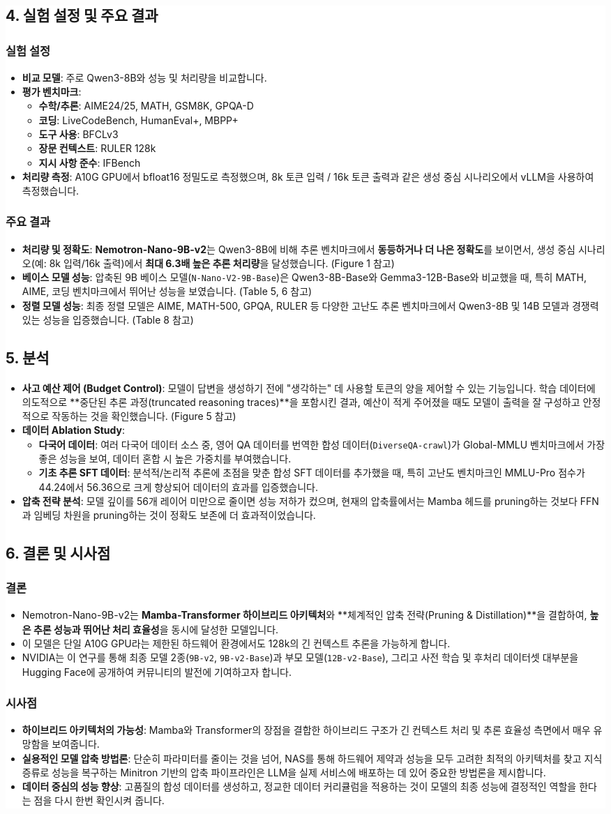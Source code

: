 ## 4. 실험 설정 및 주요 결과
### 실험 설정
- **비교 모델**: 주로 Qwen3-8B와 성능 및 처리량을 비교합니다.
- **평가 벤치마크**:
    - **수학/추론**: AIME24/25, MATH, GSM8K, GPQA-D
    - **코딩**: LiveCodeBench, HumanEval+, MBPP+
    - **도구 사용**: BFCLv3
    - **장문 컨텍스트**: RULER 128k
    - **지시 사항 준수**: IFBench
- **처리량 측정**: A10G GPU에서 bfloat16 정밀도로 측정했으며, 8k 토큰 입력 / 16k 토큰 출력과 같은 생성 중심 시나리오에서 vLLM을 사용하여 측정했습니다.

### 주요 결과
- **처리량 및 정확도**: **Nemotron-Nano-9B-v2**는 Qwen3-8B에 비해 추론 벤치마크에서 **동등하거나 더 나은 정확도**를 보이면서, 생성 중심 시나리오(예: 8k 입력/16k 출력)에서 **최대 6.3배 높은 추론 처리량**을 달성했습니다. (Figure 1 참고)
- **베이스 모델 성능**: 압축된 9B 베이스 모델(`N-Nano-V2-9B-Base`)은 Qwen3-8B-Base와 Gemma3-12B-Base와 비교했을 때, 특히 MATH, AIME, 코딩 벤치마크에서 뛰어난 성능을 보였습니다. (Table 5, 6 참고)
- **정렬 모델 성능**: 최종 정렬 모델은 AIME, MATH-500, GPQA, RULER 등 다양한 고난도 추론 벤치마크에서 Qwen3-8B 및 14B 모델과 경쟁력 있는 성능을 입증했습니다. (Table 8 참고)

## 5. 분석
- **사고 예산 제어 (Budget Control)**: 모델이 답변을 생성하기 전에 "생각하는" 데 사용할 토큰의 양을 제어할 수 있는 기능입니다. 학습 데이터에 의도적으로 **중단된 추론 과정(truncated reasoning traces)**을 포함시킨 결과, 예산이 적게 주어졌을 때도 모델이 출력을 잘 구성하고 안정적으로 작동하는 것을 확인했습니다. (Figure 5 참고)
- **데이터 Ablation Study**:
    - **다국어 데이터**: 여러 다국어 데이터 소스 중, 영어 QA 데이터를 번역한 합성 데이터(`DiverseQA-crawl`)가 Global-MMLU 벤치마크에서 가장 좋은 성능을 보여, 데이터 혼합 시 높은 가중치를 부여했습니다.
    - **기초 추론 SFT 데이터**: 분석적/논리적 추론에 초점을 맞춘 합성 SFT 데이터를 추가했을 때, 특히 고난도 벤치마크인 MMLU-Pro 점수가 44.24에서 56.36으로 크게 향상되어 데이터의 효과를 입증했습니다.
- **압축 전략 분석**: 모델 깊이를 56개 레이어 미만으로 줄이면 성능 저하가 컸으며, 현재의 압축률에서는 Mamba 헤드를 pruning하는 것보다 FFN과 임베딩 차원을 pruning하는 것이 정확도 보존에 더 효과적이었습니다.

## 6. 결론 및 시사점
### 결론
- Nemotron-Nano-9B-v2는 **Mamba-Transformer 하이브리드 아키텍처**와 **체계적인 압축 전략(Pruning & Distillation)**을 결합하여, **높은 추론 성능과 뛰어난 처리 효율성**을 동시에 달성한 모델입니다.
- 이 모델은 단일 A10G GPU라는 제한된 하드웨어 환경에서도 128k의 긴 컨텍스트 추론을 가능하게 합니다.
- NVIDIA는 이 연구를 통해 최종 모델 2종(`9B-v2`, `9B-v2-Base`)과 부모 모델(`12B-v2-Base`), 그리고 사전 학습 및 후처리 데이터셋 대부분을 Hugging Face에 공개하여 커뮤니티의 발전에 기여하고자 합니다.

### 시사점
- **하이브리드 아키텍처의 가능성**: Mamba와 Transformer의 장점을 결합한 하이브리드 구조가 긴 컨텍스트 처리 및 추론 효율성 측면에서 매우 유망함을 보여줍니다.
- **실용적인 모델 압축 방법론**: 단순히 파라미터를 줄이는 것을 넘어, NAS를 통해 하드웨어 제약과 성능을 모두 고려한 최적의 아키텍처를 찾고 지식 증류로 성능을 복구하는 Minitron 기반의 압축 파이프라인은 LLM을 실제 서비스에 배포하는 데 있어 중요한 방법론을 제시합니다.
- **데이터 중심의 성능 향상**: 고품질의 합성 데이터를 생성하고, 정교한 데이터 커리큘럼을 적용하는 것이 모델의 최종 성능에 결정적인 역할을 한다는 점을 다시 한번 확인시켜 줍니다.
